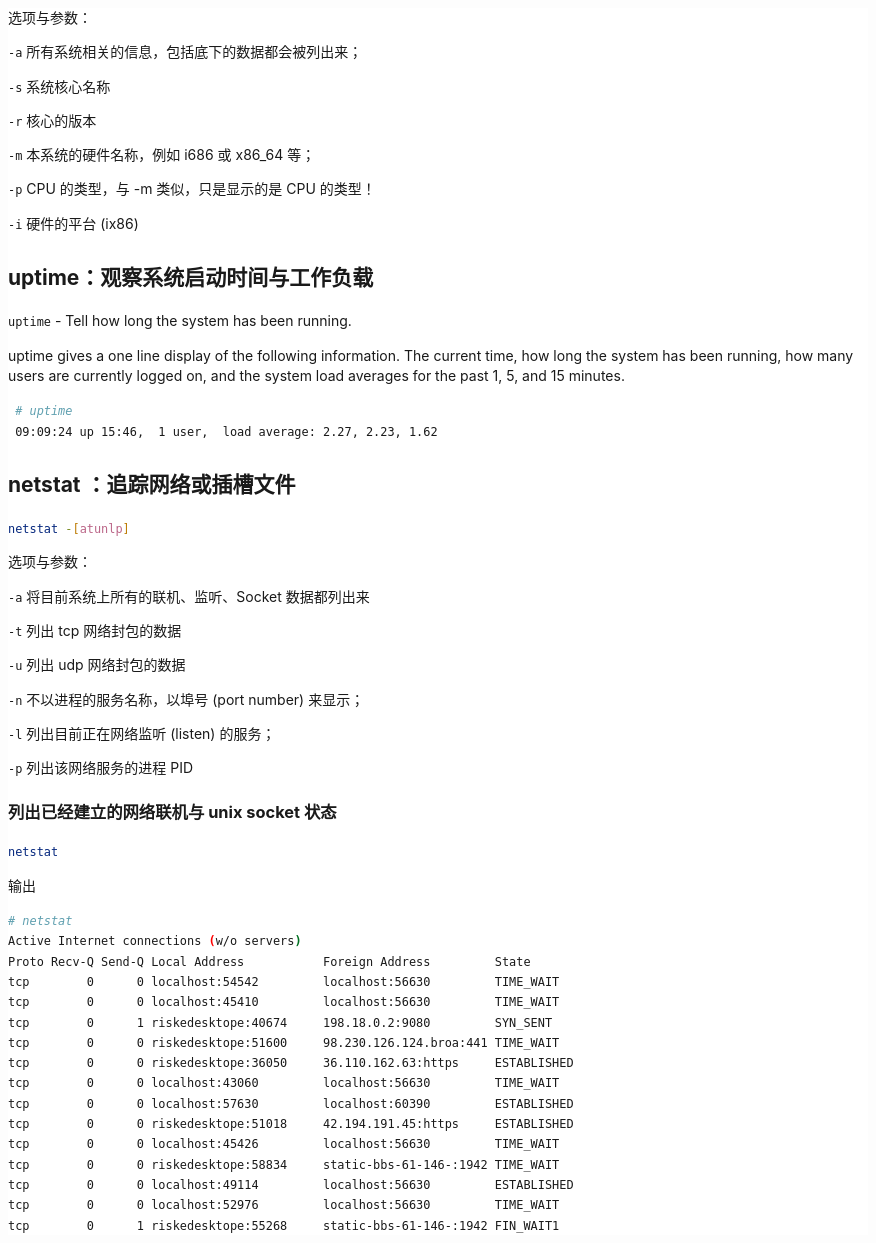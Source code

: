 选项与参数：

`-a` 所有系统相关的信息，包括底下的数据都会被列出来；

`-s` 系统核心名称

`-r` 核心的版本

`-m` 本系统的硬件名称，例如 i686 或 x86_64 等；

`-p` CPU 的类型，与 -m 类似，只是显示的是 CPU 的类型！

`-i` 硬件的平台 (ix86)

## uptime：观察系统启动时间与工作负载

`uptime` - Tell how long the system has been running.

uptime gives a one line display of the following information.  The current time, how long the system has been running,  how  many  users  are currently  logged  on,  and the system load averages for the past 1, 5, and 15 minutes.

```bash
 # uptime
 09:09:24 up 15:46,  1 user,  load average: 2.27, 2.23, 1.62
```

## netstat ：追踪网络或插槽文件

```bash
netstat -[atunlp]
```

选项与参数：

`-a` 将目前系统上所有的联机、监听、Socket 数据都列出来

`-t` 列出 tcp 网络封包的数据

`-u` 列出 udp 网络封包的数据

`-n` 不以进程的服务名称，以埠号 (port number) 来显示；

`-l` 列出目前正在网络监听 (listen) 的服务；

`-p` 列出该网络服务的进程 PID

### 列出已经建立的网络联机与 unix socket 状态

```bash
netstat
```

输出

```bash
# netstat
Active Internet connections (w/o servers)
Proto Recv-Q Send-Q Local Address           Foreign Address         State      
tcp        0      0 localhost:54542         localhost:56630         TIME_WAIT  
tcp        0      0 localhost:45410         localhost:56630         TIME_WAIT  
tcp        0      1 riskedesktope:40674     198.18.0.2:9080         SYN_SENT   
tcp        0      0 riskedesktope:51600     98.230.126.124.broa:441 TIME_WAIT  
tcp        0      0 riskedesktope:36050     36.110.162.63:https     ESTABLISHED
tcp        0      0 localhost:43060         localhost:56630         TIME_WAIT  
tcp        0      0 localhost:57630         localhost:60390         ESTABLISHED
tcp        0      0 riskedesktope:51018     42.194.191.45:https     ESTABLISHED
tcp        0      0 localhost:45426         localhost:56630         TIME_WAIT  
tcp        0      0 riskedesktope:58834     static-bbs-61-146-:1942 TIME_WAIT  
tcp        0      0 localhost:49114         localhost:56630         ESTABLISHED
tcp        0      0 localhost:52976         localhost:56630         TIME_WAIT  
tcp        0      1 riskedesktope:55268     static-bbs-61-146-:1942 FIN_WAIT1  
```
